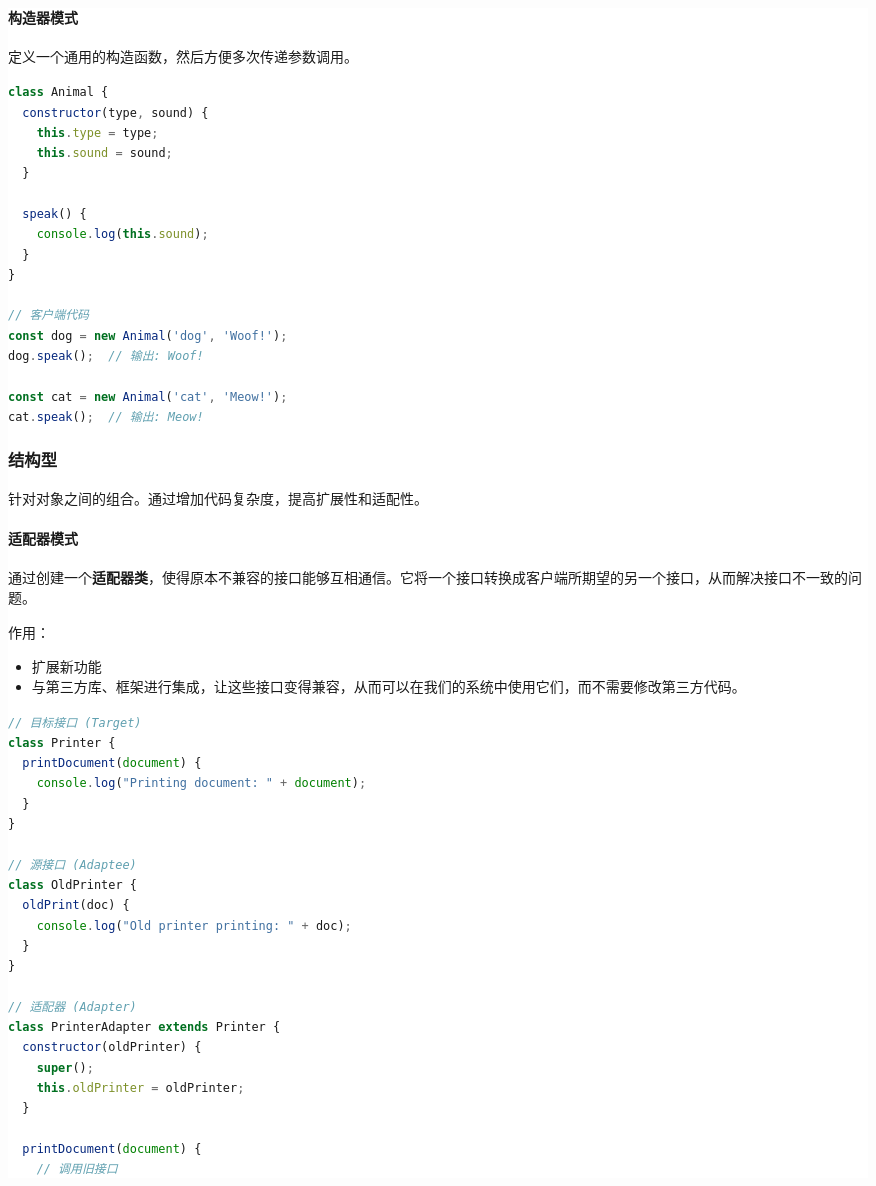 ```js

```

#### 构造器模式

定义一个通用的构造函数，然后方便多次传递参数调用。

```js
class Animal {
  constructor(type, sound) {
    this.type = type;
    this.sound = sound;
  }

  speak() {
    console.log(this.sound);
  }
}

// 客户端代码
const dog = new Animal('dog', 'Woof!');
dog.speak();  // 输出: Woof!

const cat = new Animal('cat', 'Meow!');
cat.speak();  // 输出: Meow!

```



### 结构型

针对对象之间的组合。通过增加代码复杂度，提高扩展性和适配性。

#### 适配器模式

通过创建一个**适配器类**，使得原本不兼容的接口能够互相通信。它将一个接口转换成客户端所期望的另一个接口，从而解决接口不一致的问题。

作用：

- 扩展新功能
- 与第三方库、框架进行集成，让这些接口变得兼容，从而可以在我们的系统中使用它们，而不需要修改第三方代码。

```js
// 目标接口 (Target)
class Printer {
  printDocument(document) {
    console.log("Printing document: " + document);
  }
}

// 源接口 (Adaptee)
class OldPrinter {
  oldPrint(doc) {
    console.log("Old printer printing: " + doc);
  }
}

// 适配器 (Adapter)
class PrinterAdapter extends Printer {
  constructor(oldPrinter) {
    super();
    this.oldPrinter = oldPrinter;
  }

  printDocument(document) {
    // 调用旧接口
```